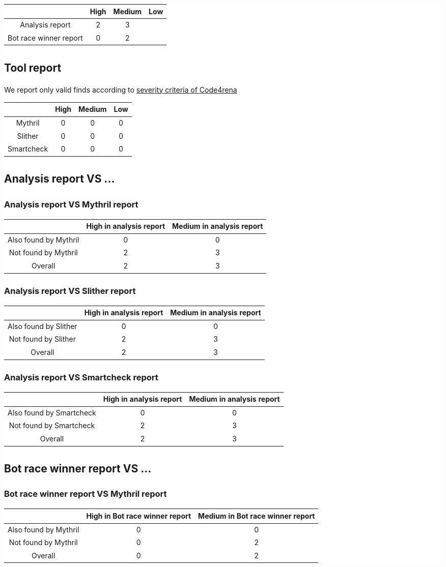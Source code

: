 
|                        | High | Medium | Low |
|:----------------------:|:----:|:------:|:---:|
|    Analysis report     |  2   |   3    |     |
| Bot race winner report |  0   |   2    |     |


## Tool report
We report only valid finds according to [severity criteria of Code4rena](https://docs.code4rena.com/awarding/judging-criteria/severity-categorization)

|            | High | Medium | Low |
|:----------:|:----:|:------:|:---:|
|  Mythril   |  0   |   0    |  0  |
|  Slither   |  0   |   0    |  0  |
| Smartcheck |  0   |   0    |  0  |


## Analysis report VS ...
### Analysis report VS Mythril report
|                       | High in analysis report | Medium in analysis report |
|:---------------------:|:-----------------------:|:-------------------------:|
| Also found by Mythril |            0            |             0             |
| Not found by Mythril  |            2            |             3             |
|        Overall        |            2            |             3             |

### Analysis report VS Slither report
|                       | High in analysis report | Medium in analysis report |
|:---------------------:|:-----------------------:|:-------------------------:|
| Also found by Slither |            0            |             0             |
| Not found by Slither  |            2            |             3             |
|        Overall        |            2            |             3             |

### Analysis report VS Smartcheck report
|                          | High in analysis report | Medium in analysis report |
|:------------------------:|:-----------------------:|:-------------------------:|
| Also found by Smartcheck |            0            |             0             |
| Not found by Smartcheck  |            2            |             3             |
|         Overall          |            2            |             3             |

## Bot race winner report VS ...
### Bot race winner report VS Mythril report
|                       | High in Bot race winner report | Medium in Bot race winner report |
|:---------------------:|:------------------------------:|:--------------------------------:|
| Also found by Mythril |               0                |                0                 |
| Not found by Mythril  |               0                |                2                 |
|        Overall        |               0                |                2                 |

